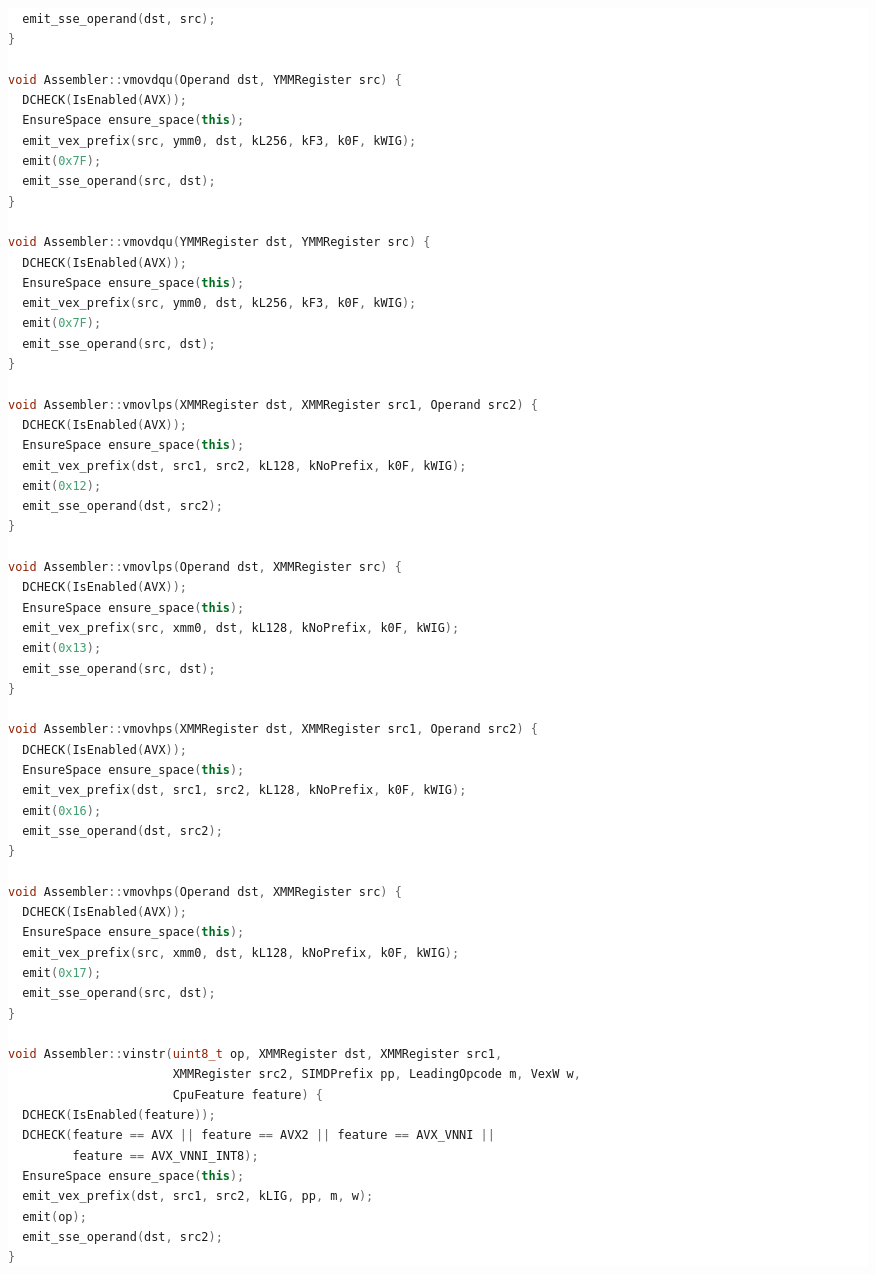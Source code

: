 ```cpp
  emit_sse_operand(dst, src);
}

void Assembler::vmovdqu(Operand dst, YMMRegister src) {
  DCHECK(IsEnabled(AVX));
  EnsureSpace ensure_space(this);
  emit_vex_prefix(src, ymm0, dst, kL256, kF3, k0F, kWIG);
  emit(0x7F);
  emit_sse_operand(src, dst);
}

void Assembler::vmovdqu(YMMRegister dst, YMMRegister src) {
  DCHECK(IsEnabled(AVX));
  EnsureSpace ensure_space(this);
  emit_vex_prefix(src, ymm0, dst, kL256, kF3, k0F, kWIG);
  emit(0x7F);
  emit_sse_operand(src, dst);
}

void Assembler::vmovlps(XMMRegister dst, XMMRegister src1, Operand src2) {
  DCHECK(IsEnabled(AVX));
  EnsureSpace ensure_space(this);
  emit_vex_prefix(dst, src1, src2, kL128, kNoPrefix, k0F, kWIG);
  emit(0x12);
  emit_sse_operand(dst, src2);
}

void Assembler::vmovlps(Operand dst, XMMRegister src) {
  DCHECK(IsEnabled(AVX));
  EnsureSpace ensure_space(this);
  emit_vex_prefix(src, xmm0, dst, kL128, kNoPrefix, k0F, kWIG);
  emit(0x13);
  emit_sse_operand(src, dst);
}

void Assembler::vmovhps(XMMRegister dst, XMMRegister src1, Operand src2) {
  DCHECK(IsEnabled(AVX));
  EnsureSpace ensure_space(this);
  emit_vex_prefix(dst, src1, src2, kL128, kNoPrefix, k0F, kWIG);
  emit(0x16);
  emit_sse_operand(dst, src2);
}

void Assembler::vmovhps(Operand dst, XMMRegister src) {
  DCHECK(IsEnabled(AVX));
  EnsureSpace ensure_space(this);
  emit_vex_prefix(src, xmm0, dst, kL128, kNoPrefix, k0F, kWIG);
  emit(0x17);
  emit_sse_operand(src, dst);
}

void Assembler::vinstr(uint8_t op, XMMRegister dst, XMMRegister src1,
                       XMMRegister src2, SIMDPrefix pp, LeadingOpcode m, VexW w,
                       CpuFeature feature) {
  DCHECK(IsEnabled(feature));
  DCHECK(feature == AVX || feature == AVX2 || feature == AVX_VNNI ||
         feature == AVX_VNNI_INT8);
  EnsureSpace ensure_space(this);
  emit_vex_prefix(dst, src1, src2, kLIG, pp, m, w);
  emit(op);
  emit_sse_operand(dst, src2);
}

```